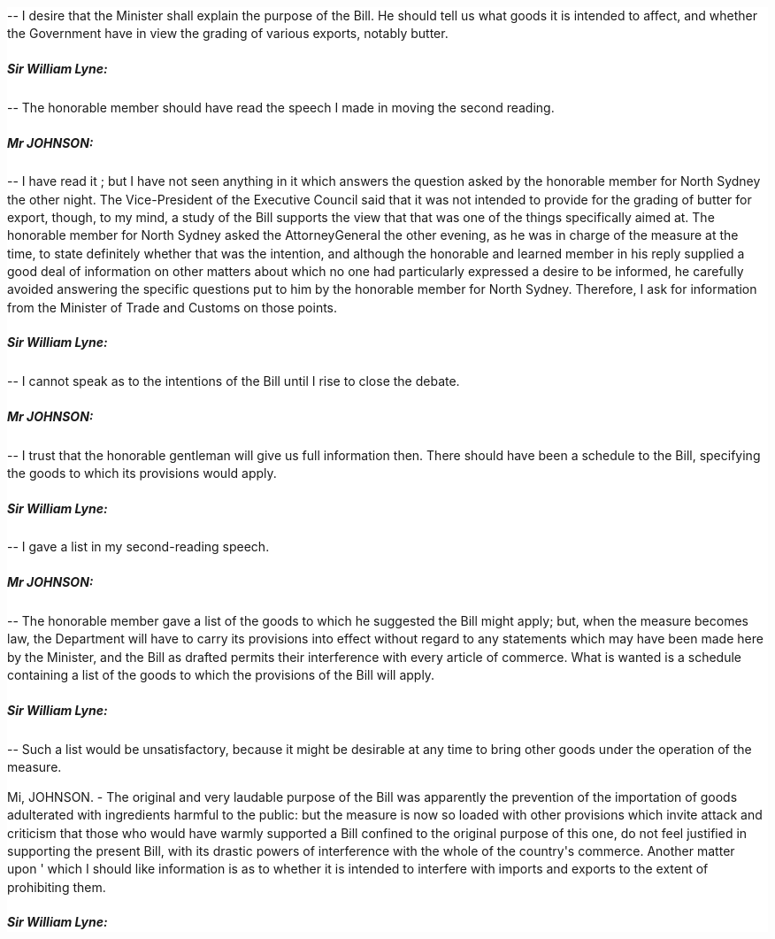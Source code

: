 -- I desire that the Minister shall explain the purpose of the Bill. He should tell us what goods it is intended to affect, and whether the Government have in view the grading of various exports, notably butter. 

##### Sir William Lyne:

--  The honorable member should have read the speech I made in moving the second reading. 

##### Mr JOHNSON:

-- I have read it ; but I have not seen anything in it which answers the question asked by the honorable member for North Sydney the other night. The Vice-President of the Executive Council said that it was not intended to provide for the grading of butter for export, though, to my mind, a study of the Bill supports the view that that was one of the things specifically aimed at. The honorable member for North Sydney asked the AttorneyGeneral the other evening, as he was in charge of the measure at the time, to state definitely whether that was the intention, and although the honorable and learned member in his reply supplied a good deal of information on other matters about which no one had particularly expressed a desire to be informed, he carefully avoided answering the specific questions put to him by the honorable member for North Sydney. Therefore, I ask for information from the Minister of Trade and Customs on those points. 

##### Sir William Lyne:

--  I cannot speak as to the intentions of the Bill until I rise to close the debate. 

##### Mr JOHNSON:

-- I trust that the honorable gentleman will give us full information then. There should have been a schedule to the Bill, specifying the goods to which its provisions would apply. 

##### Sir William Lyne:

--  I gave a list in my second-reading speech. 

##### Mr JOHNSON:

-- The honorable member gave a list of the goods to which he suggested the Bill might apply; but, when the measure becomes law, the Department will have to carry its provisions into effect without regard to any statements which may have been made here by the Minister, and the Bill as drafted permits their interference with every article of commerce. What is wanted is a schedule containing a list of the goods to which the provisions of the Bill will apply. 

##### Sir William Lyne:

--  Such a list would be unsatisfactory, because it might be desirable at any time to bring other goods under the operation of the measure. 

Mi, JOHNSON. - The original and very laudable purpose of the Bill was apparently the prevention of the importation of goods adulterated with ingredients harmful to the public: but the measure is now so loaded with other provisions which invite attack and criticism that those who would have warmly supported a Bill confined to the original purpose of this one, do not feel justified in supporting the present Bill, with its drastic powers of interference with the whole of the country's commerce. Another matter upon ' which I should like information is as to whether it is intended to interfere with imports and exports to the extent of prohibiting them. 

##### Sir William Lyne:
